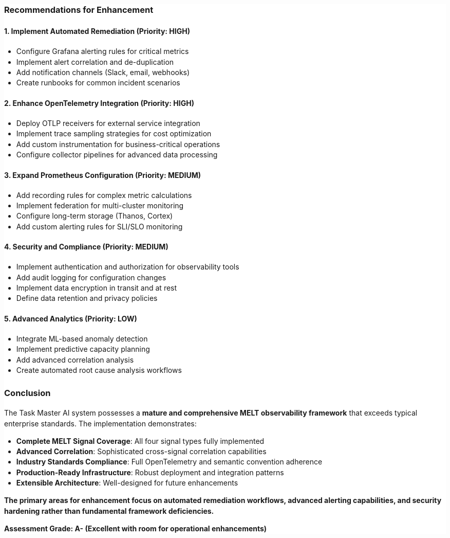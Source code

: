### Recommendations for Enhancement

#### 1. **Implement Automated Remediation** (Priority: HIGH)
- Configure Grafana alerting rules for critical metrics
- Implement alert correlation and de-duplication
- Add notification channels (Slack, email, webhooks)
- Create runbooks for common incident scenarios

#### 2. **Enhance OpenTelemetry Integration** (Priority: HIGH)  
- Deploy OTLP receivers for external service integration
- Implement trace sampling strategies for cost optimization
- Add custom instrumentation for business-critical operations
- Configure collector pipelines for advanced data processing

#### 3. **Expand Prometheus Configuration** (Priority: MEDIUM)
- Add recording rules for complex metric calculations
- Implement federation for multi-cluster monitoring
- Configure long-term storage (Thanos, Cortex)
- Add custom alerting rules for SLI/SLO monitoring

#### 4. **Security and Compliance** (Priority: MEDIUM)
- Implement authentication and authorization for observability tools
- Add audit logging for configuration changes
- Implement data encryption in transit and at rest
- Define data retention and privacy policies

#### 5. **Advanced Analytics** (Priority: LOW)
- Integrate ML-based anomaly detection
- Implement predictive capacity planning
- Add advanced correlation analysis
- Create automated root cause analysis workflows

### Conclusion

The Task Master AI system possesses a **mature and comprehensive MELT observability framework** that exceeds typical enterprise standards. The implementation demonstrates:

- **Complete MELT Signal Coverage**: All four signal types fully implemented
- **Advanced Correlation**: Sophisticated cross-signal correlation capabilities  
- **Industry Standards Compliance**: Full OpenTelemetry and semantic convention adherence
- **Production-Ready Infrastructure**: Robust deployment and integration patterns
- **Extensible Architecture**: Well-designed for future enhancements

**The primary areas for enhancement focus on automated remediation workflows, advanced alerting capabilities, and security hardening rather than fundamental framework deficiencies.**

**Assessment Grade: A- (Excellent with room for operational enhancements)**
